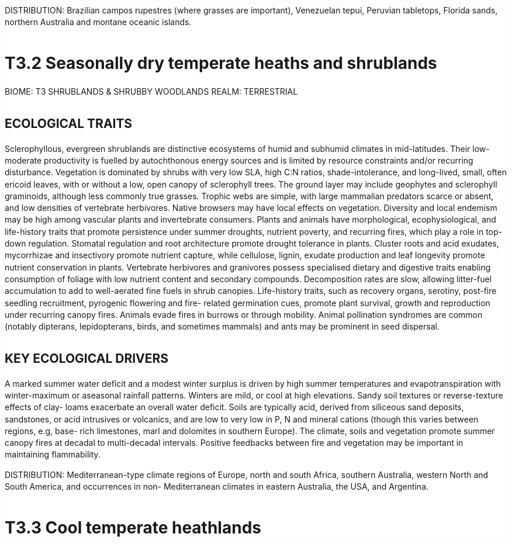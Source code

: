 DISTRIBUTION: Brazilian campos rupestres (where grasses are important), Venezuelan tepui, Peruvian tabletops, Florida sands, northern Australia and montane oceanic islands.

# T3.2 Seasonally dry temperate heaths and shrublands

BIOME: T3 SHRUBLANDS & SHRUBBY WOODLANDS 
REALM: TERRESTRIAL

## ECOLOGICAL TRAITS

Sclerophyllous, evergreen shrublands are distinctive ecosystems of humid and subhumid climates in mid-latitudes. Their low-moderate productivity is fuelled by autochthonous energy sources and is limited by resource constraints and/or recurring disturbance. Vegetation
is dominated by shrubs with very low SLA, high C:N ratios, shade-intolerance, and long-lived, small, often ericoid leaves, with or without a low, open canopy of sclerophyll trees. The ground layer may include geophytes and sclerophyll graminoids, although less commonly true grasses. Trophic webs are simple, with large mammalian predators scarce or absent, and low densities of vertebrate herbivores. Native browsers may have local effects on vegetation. Diversity and local endemism may
be high among vascular plants and invertebrate consumers. Plants and animals have morphological, ecophysiological,
and life-history traits that promote persistence under summer droughts, nutrient poverty, and recurring fires, which play a role in top-down regulation. Stomatal regulation and root architecture promote drought tolerance in plants. Cluster roots and acid exudates, mycorrhizae and insectivory promote nutrient capture, while cellulose, lignin, exudate production and leaf longevity promote nutrient conservation in plants. Vertebrate herbivores and granivores possess specialised dietary and digestive traits enabling consumption of foliage with low nutrient content and secondary compounds. Decomposition rates are slow, allowing litter-fuel accumulation to add to well-aerated fine fuels in shrub canopies. Life-history traits, such as recovery organs, serotiny, post-fire seedling recruitment, pyrogenic flowering and fire- related germination cues, promote plant survival, growth and reproduction under recurring canopy fires. Animals evade fires
in burrows or through mobility. Animal pollination syndromes
are common (notably dipterans, lepidopterans, birds, and sometimes mammals) and ants may be prominent in seed dispersal.

## KEY ECOLOGICAL DRIVERS

A marked summer water deficit and a modest winter surplus is driven by high summer temperatures and evapotranspiration with winter-maximum or aseasonal rainfall patterns. Winters are mild, or cool at high elevations. Sandy soil textures or reverse-texture effects of clay- loams exacerbate an overall water deficit. Soils are typically acid, derived from siliceous sand deposits, sandstones, or
acid intrusives or volcanics, and are low to very low in P, N and mineral cations (though this varies between regions, e.g, base- rich limestones, marl and dolomites in southern Europe). The climate, soils and vegetation promote summer canopy fires at decadal to multi-decadal intervals. Positive feedbacks between fire and vegetation may be important in maintaining flammability.

DISTRIBUTION: Mediterranean-type climate regions
of Europe, north and south Africa, southern Australia, western North and South America, and occurrences in non- Mediterranean climates in eastern Australia, the USA, and Argentina.

# T3.3 Cool temperate heathlands
